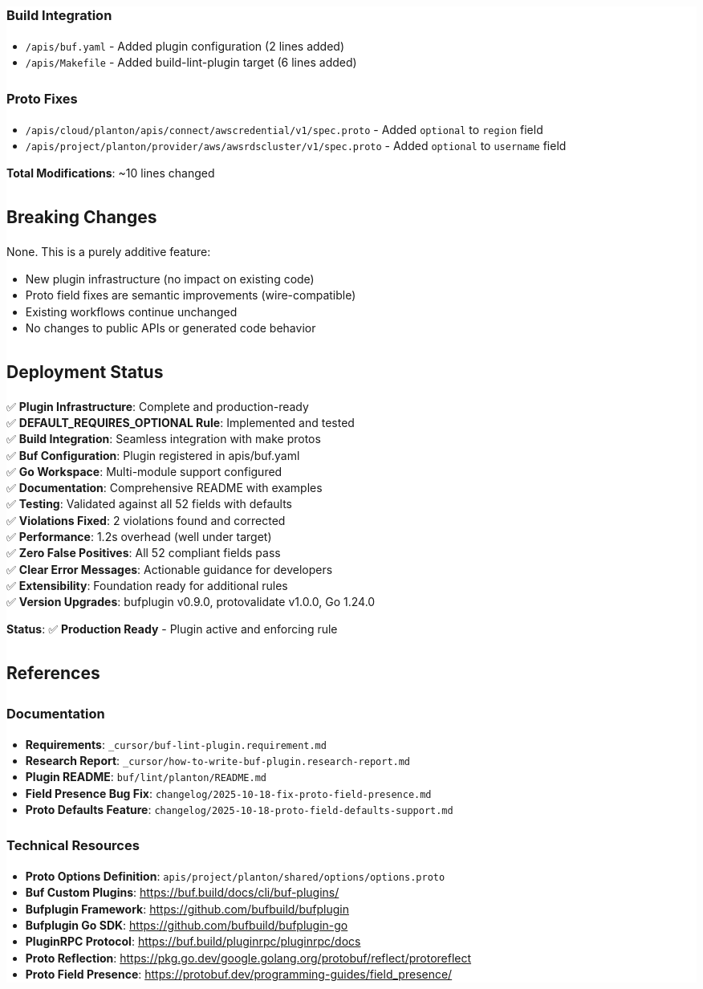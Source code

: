 ### Build Integration
- `/apis/buf.yaml` - Added plugin configuration (2 lines added)
- `/apis/Makefile` - Added build-lint-plugin target (6 lines added)

### Proto Fixes
- `/apis/cloud/planton/apis/connect/awscredential/v1/spec.proto` - Added `optional` to `region` field
- `/apis/project/planton/provider/aws/awsrdscluster/v1/spec.proto` - Added `optional` to `username` field

**Total Modifications**: ~10 lines changed

## Breaking Changes

None. This is a purely additive feature:
- New plugin infrastructure (no impact on existing code)
- Proto field fixes are semantic improvements (wire-compatible)
- Existing workflows continue unchanged
- No changes to public APIs or generated code behavior

## Deployment Status

✅ **Plugin Infrastructure**: Complete and production-ready  
✅ **DEFAULT_REQUIRES_OPTIONAL Rule**: Implemented and tested  
✅ **Build Integration**: Seamless integration with make protos  
✅ **Buf Configuration**: Plugin registered in apis/buf.yaml  
✅ **Go Workspace**: Multi-module support configured  
✅ **Documentation**: Comprehensive README with examples  
✅ **Testing**: Validated against all 52 fields with defaults  
✅ **Violations Fixed**: 2 violations found and corrected  
✅ **Performance**: 1.2s overhead (well under target)  
✅ **Zero False Positives**: All 52 compliant fields pass  
✅ **Clear Error Messages**: Actionable guidance for developers  
✅ **Extensibility**: Foundation ready for additional rules  
✅ **Version Upgrades**: bufplugin v0.9.0, protovalidate v1.0.0, Go 1.24.0

**Status**: ✅ **Production Ready** - Plugin active and enforcing rule

## References

### Documentation
- **Requirements**: `_cursor/buf-lint-plugin.requirement.md`
- **Research Report**: `_cursor/how-to-write-buf-plugin.research-report.md`
- **Plugin README**: `buf/lint/planton/README.md`
- **Field Presence Bug Fix**: `changelog/2025-10-18-fix-proto-field-presence.md`
- **Proto Defaults Feature**: `changelog/2025-10-18-proto-field-defaults-support.md`

### Technical Resources
- **Proto Options Definition**: `apis/project/planton/shared/options/options.proto`
- **Buf Custom Plugins**: https://buf.build/docs/cli/buf-plugins/
- **Bufplugin Framework**: https://github.com/bufbuild/bufplugin
- **Bufplugin Go SDK**: https://github.com/bufbuild/bufplugin-go
- **PluginRPC Protocol**: https://buf.build/pluginrpc/pluginrpc/docs
- **Proto Reflection**: https://pkg.go.dev/google.golang.org/protobuf/reflect/protoreflect
- **Proto Field Presence**: https://protobuf.dev/programming-guides/field_presence/
